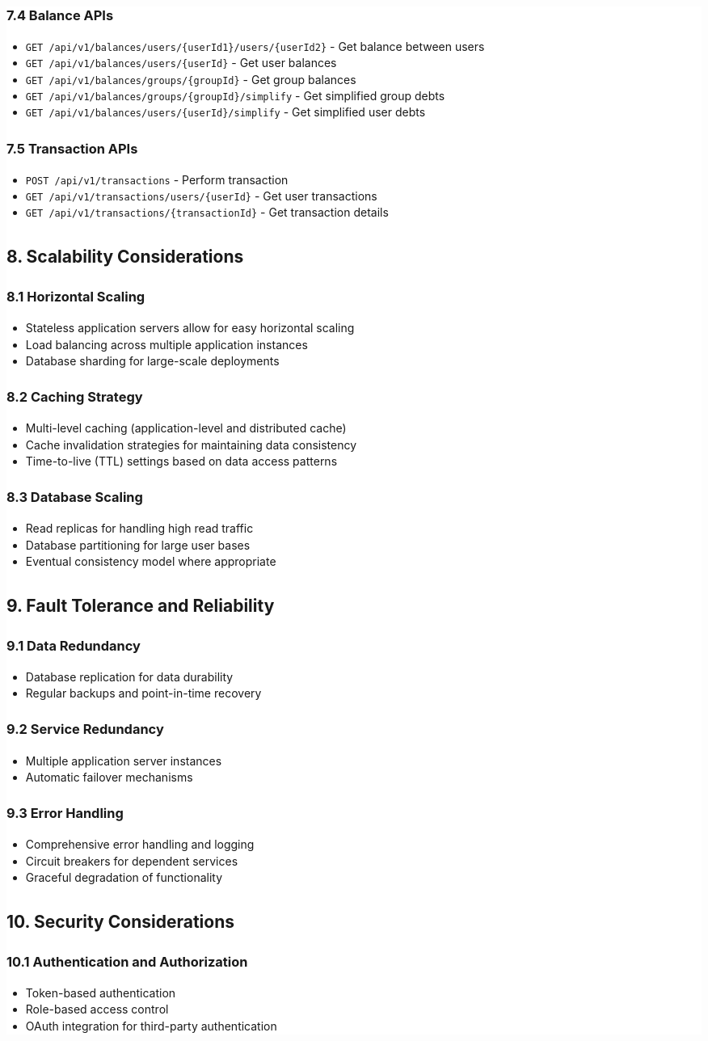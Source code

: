 ### 7.4 Balance APIs
- `GET /api/v1/balances/users/{userId1}/users/{userId2}` - Get balance between users
- `GET /api/v1/balances/users/{userId}` - Get user balances
- `GET /api/v1/balances/groups/{groupId}` - Get group balances
- `GET /api/v1/balances/groups/{groupId}/simplify` - Get simplified group debts
- `GET /api/v1/balances/users/{userId}/simplify` - Get simplified user debts

### 7.5 Transaction APIs
- `POST /api/v1/transactions` - Perform transaction
- `GET /api/v1/transactions/users/{userId}` - Get user transactions
- `GET /api/v1/transactions/{transactionId}` - Get transaction details

## 8. Scalability Considerations

### 8.1 Horizontal Scaling
- Stateless application servers allow for easy horizontal scaling
- Load balancing across multiple application instances
- Database sharding for large-scale deployments

### 8.2 Caching Strategy
- Multi-level caching (application-level and distributed cache)
- Cache invalidation strategies for maintaining data consistency
- Time-to-live (TTL) settings based on data access patterns

### 8.3 Database Scaling
- Read replicas for handling high read traffic
- Database partitioning for large user bases
- Eventual consistency model where appropriate

## 9. Fault Tolerance and Reliability

### 9.1 Data Redundancy
- Database replication for data durability
- Regular backups and point-in-time recovery

### 9.2 Service Redundancy
- Multiple application server instances
- Automatic failover mechanisms

### 9.3 Error Handling
- Comprehensive error handling and logging
- Circuit breakers for dependent services
- Graceful degradation of functionality

## 10. Security Considerations

### 10.1 Authentication and Authorization
- Token-based authentication
- Role-based access control
- OAuth integration for third-party authentication
